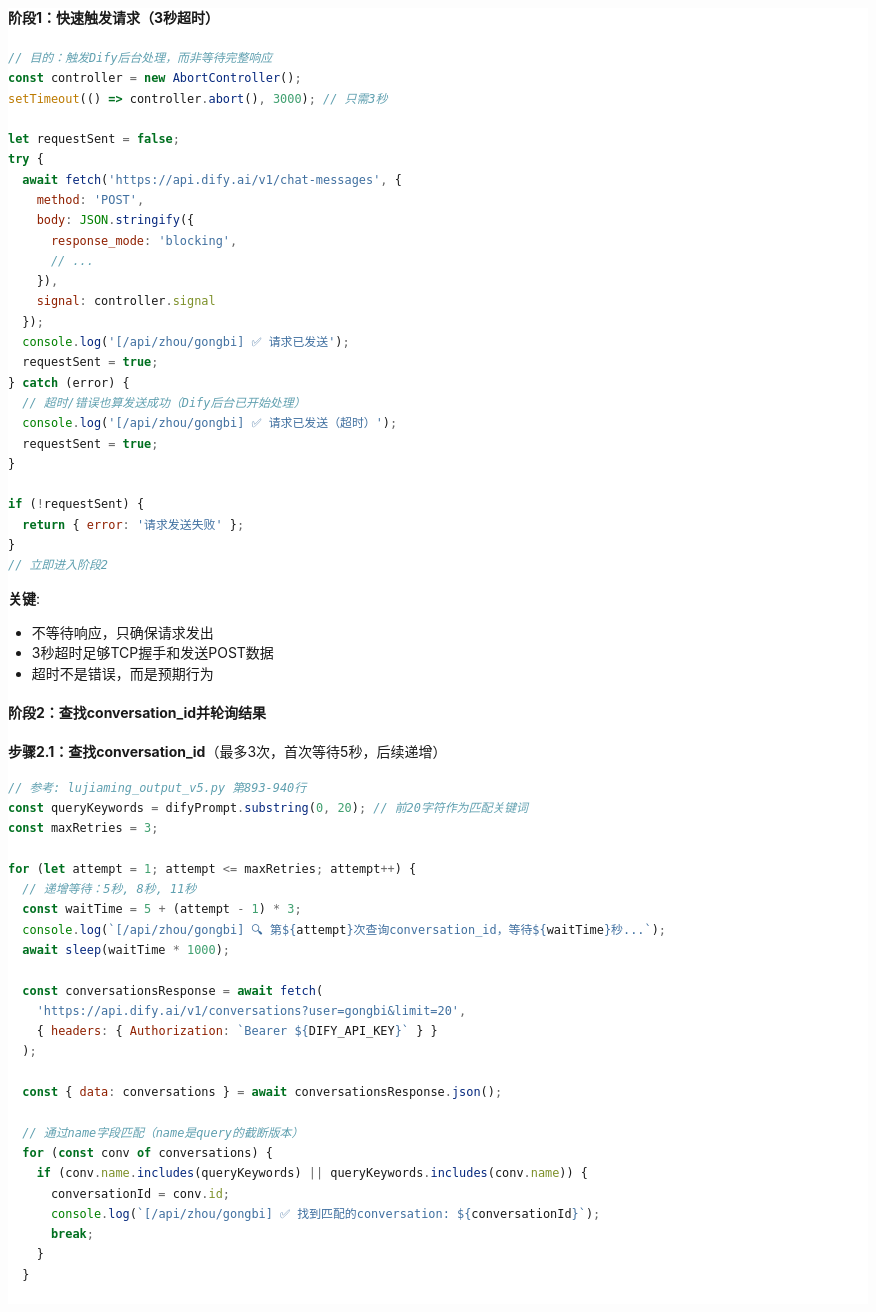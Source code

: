 #### 阶段1：快速触发请求（3秒超时）
```javascript
// 目的：触发Dify后台处理，而非等待完整响应
const controller = new AbortController();
setTimeout(() => controller.abort(), 3000); // 只需3秒

let requestSent = false;
try {
  await fetch('https://api.dify.ai/v1/chat-messages', {
    method: 'POST',
    body: JSON.stringify({
      response_mode: 'blocking',
      // ...
    }),
    signal: controller.signal
  });
  console.log('[/api/zhou/gongbi] ✅ 请求已发送');
  requestSent = true;
} catch (error) {
  // 超时/错误也算发送成功（Dify后台已开始处理）
  console.log('[/api/zhou/gongbi] ✅ 请求已发送（超时）');
  requestSent = true;
}

if (!requestSent) {
  return { error: '请求发送失败' };
}
// 立即进入阶段2
```

**关键**: 
- 不等待响应，只确保请求发出
- 3秒超时足够TCP握手和发送POST数据
- 超时不是错误，而是预期行为

#### 阶段2：查找conversation_id并轮询结果

**步骤2.1：查找conversation_id**（最多3次，首次等待5秒，后续递增）
```javascript
// 参考: lujiaming_output_v5.py 第893-940行
const queryKeywords = difyPrompt.substring(0, 20); // 前20字符作为匹配关键词
const maxRetries = 3;

for (let attempt = 1; attempt <= maxRetries; attempt++) {
  // 递增等待：5秒, 8秒, 11秒
  const waitTime = 5 + (attempt - 1) * 3;
  console.log(`[/api/zhou/gongbi] 🔍 第${attempt}次查询conversation_id，等待${waitTime}秒...`);
  await sleep(waitTime * 1000);
  
  const conversationsResponse = await fetch(
    'https://api.dify.ai/v1/conversations?user=gongbi&limit=20',
    { headers: { Authorization: `Bearer ${DIFY_API_KEY}` } }
  );
  
  const { data: conversations } = await conversationsResponse.json();
  
  // 通过name字段匹配（name是query的截断版本）
  for (const conv of conversations) {
    if (conv.name.includes(queryKeywords) || queryKeywords.includes(conv.name)) {
      conversationId = conv.id;
      console.log(`[/api/zhou/gongbi] ✅ 找到匹配的conversation: ${conversationId}`);
      break;
    }
  }
  
```